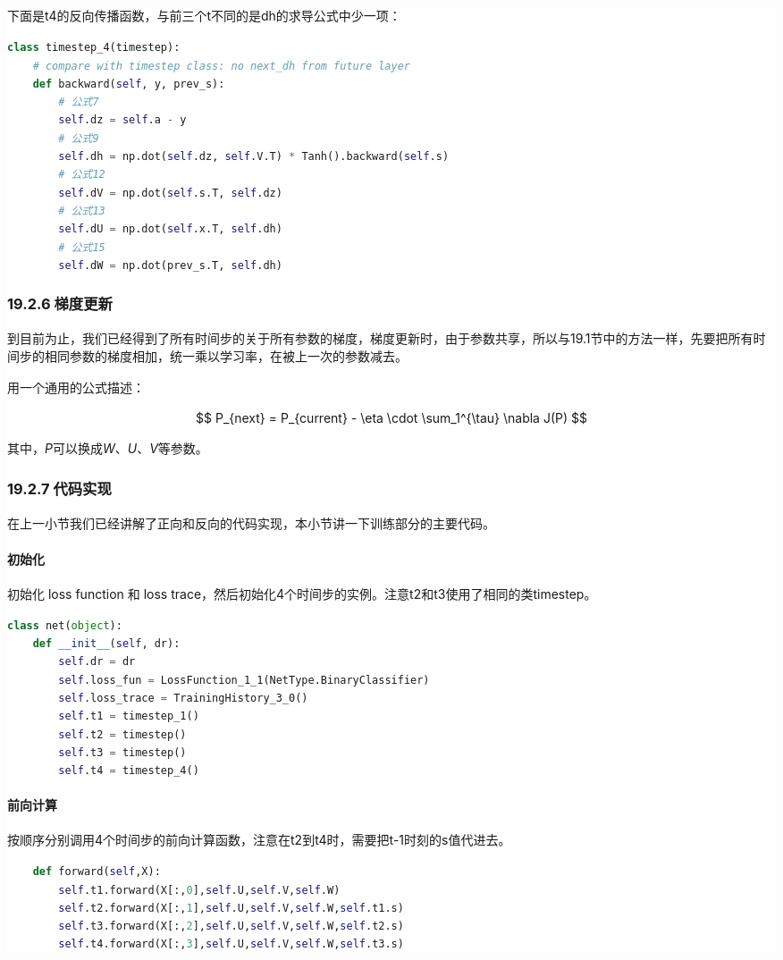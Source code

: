 
下面是t4的反向传播函数，与前三个t不同的是dh的求导公式中少一项：

```Python
class timestep_4(timestep):
    # compare with timestep class: no next_dh from future layer
    def backward(self, y, prev_s):
        # 公式7
        self.dz = self.a - y
        # 公式9
        self.dh = np.dot(self.dz, self.V.T) * Tanh().backward(self.s)
        # 公式12
        self.dV = np.dot(self.s.T, self.dz)
        # 公式13
        self.dU = np.dot(self.x.T, self.dh)
        # 公式15
        self.dW = np.dot(prev_s.T, self.dh)
```

### 19.2.6 梯度更新

到目前为止，我们已经得到了所有时间步的关于所有参数的梯度，梯度更新时，由于参数共享，所以与19.1节中的方法一样，先要把所有时间步的相同参数的梯度相加，统一乘以学习率，在被上一次的参数减去。

用一个通用的公式描述：

$$
P_{next} = P_{current} - \eta \cdot \sum_1^{\tau} \nabla J(P)
$$

其中，$P$可以换成$W、U、V$等参数。

### 19.2.7 代码实现

在上一小节我们已经讲解了正向和反向的代码实现，本小节讲一下训练部分的主要代码。

#### 初始化

初始化 loss function 和 loss trace，然后初始化4个时间步的实例。注意t2和t3使用了相同的类timestep。

```Python
class net(object):
    def __init__(self, dr):
        self.dr = dr
        self.loss_fun = LossFunction_1_1(NetType.BinaryClassifier)
        self.loss_trace = TrainingHistory_3_0()
        self.t1 = timestep_1()
        self.t2 = timestep()
        self.t3 = timestep()
        self.t4 = timestep_4()
```

#### 前向计算

按顺序分别调用4个时间步的前向计算函数，注意在t2到t4时，需要把t-1时刻的s值代进去。

```Python
    def forward(self,X):
        self.t1.forward(X[:,0],self.U,self.V,self.W)
        self.t2.forward(X[:,1],self.U,self.V,self.W,self.t1.s)
        self.t3.forward(X[:,2],self.U,self.V,self.W,self.t2.s)
        self.t4.forward(X[:,3],self.U,self.V,self.W,self.t3.s)
```
